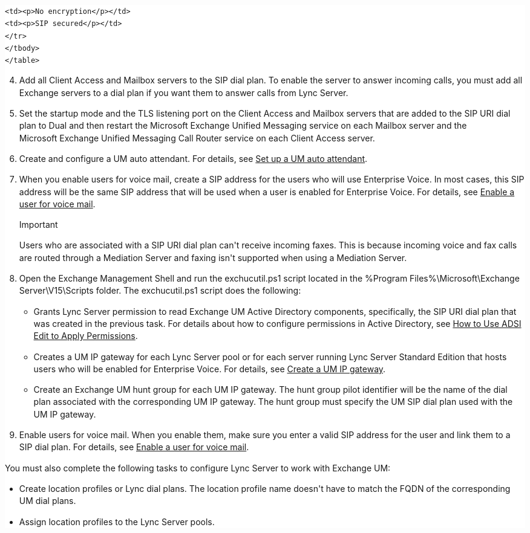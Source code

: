     <td><p>No encryption</p></td>
    <td><p>SIP secured</p></td>
    </tr>
    </tbody>
    </table>

4. Add all Client Access and Mailbox servers to the SIP dial plan. To enable the server to answer incoming calls, you must add all Exchange servers to a dial plan if you want them to answer calls from Lync Server.

5. Set the startup mode and the TLS listening port on the Client Access and Mailbox servers that are added to the SIP URI dial plan to Dual and then restart the Microsoft Exchange Unified Messaging service on each Mailbox server and the Microsoft Exchange Unified Messaging Call Router service on each Client Access server.

6. Create and configure a UM auto attendant. For details, see [Set up a UM auto attendant](https://docs.microsoft.com/en-us/exchange/voice-mail-unified-messaging/automatically-answer-and-route-calls/set-up-um-auto-attendant).

7. When you enable users for voice mail, create a SIP address for the users who will use Enterprise Voice. In most cases, this SIP address will be the same SIP address that will be used when a user is enabled for Enterprise Voice. For details, see [Enable a user for voice mail](https://docs.microsoft.com/en-us/exchange/voice-mail-unified-messaging/set-up-voice-mail/enable-a-user-for-voice-mail).

   > [!IMPORTANT]
   > Users who are associated with a SIP URI dial plan can't receive incoming faxes. This is because incoming voice and fax calls are routed through a Mediation Server and faxing isn't supported when using a Mediation Server.

8. Open the Exchange Management Shell and run the exchucutil.ps1 script located in the %Program Files%\\Microsoft\\Exchange Server\\V15\\Scripts folder. The exchucutil.ps1 script does the following:

   - Grants Lync Server permission to read Exchange UM Active Directory components, specifically, the SIP URI dial plan that was created in the previous task. For details about how to configure permissions in Active Directory, see [How to Use ADSI Edit to Apply Permissions](https://go.microsoft.com/fwlink/p/?linkid=82751).

   - Creates a UM IP gateway for each Lync Server pool or for each server running Lync Server Standard Edition that hosts users who will be enabled for Enterprise Voice. For details, see [Create a UM IP gateway](https://docs.microsoft.com/en-us/exchange/voice-mail-unified-messaging/connect-voice-mail-system/create-um-ip-gateway).

   - Create an Exchange UM hunt group for each UM IP gateway. The hunt group pilot identifier will be the name of the dial plan associated with the corresponding UM IP gateway. The hunt group must specify the UM SIP dial plan used with the UM IP gateway.

9. Enable users for voice mail. When you enable them, make sure you enter a valid SIP address for the user and link them to a SIP dial plan. For details, see [Enable a user for voice mail](https://docs.microsoft.com/en-us/exchange/voice-mail-unified-messaging/set-up-voice-mail/enable-a-user-for-voice-mail).

You must also complete the following tasks to configure Lync Server to work with Exchange UM:

- Create location profiles or Lync dial plans. The location profile name doesn't have to match the FQDN of the corresponding UM dial plans.

- Assign location profiles to the Lync Server pools.
